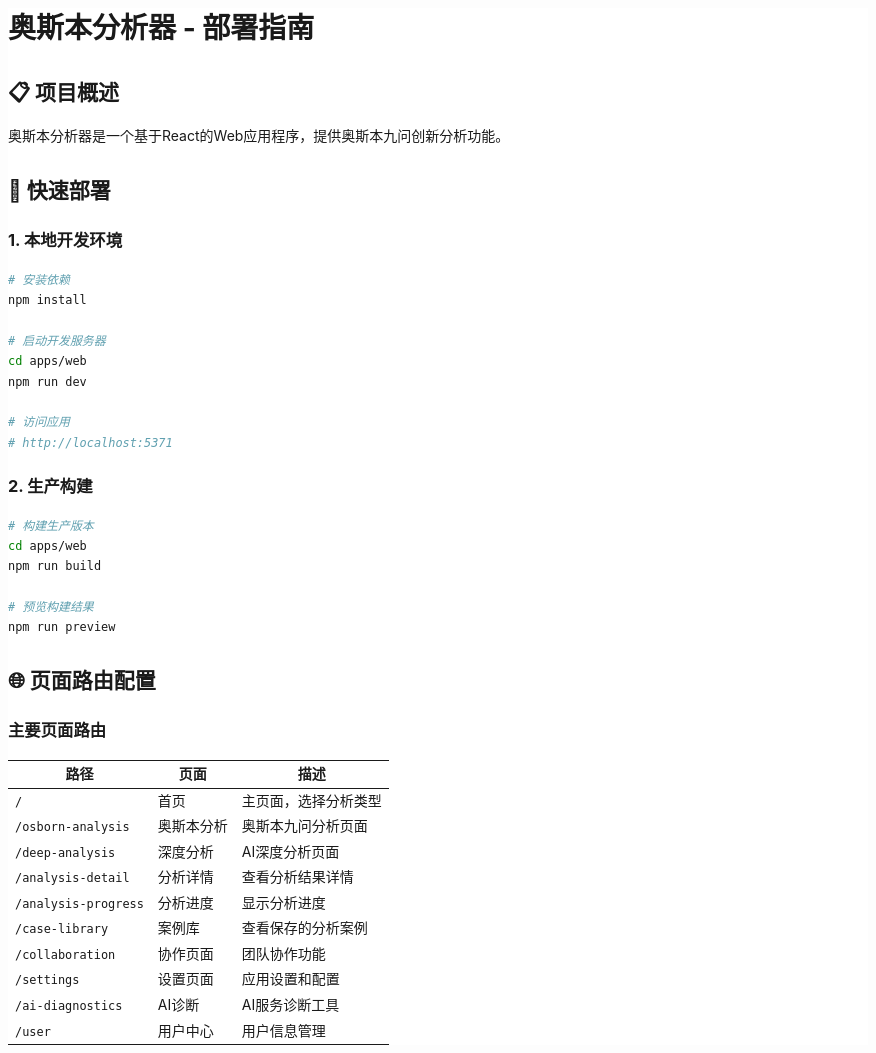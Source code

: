 # 奥斯本分析器 - 部署指南

## 📋 项目概述

奥斯本分析器是一个基于React的Web应用程序，提供奥斯本九问创新分析功能。

## 🚀 快速部署

### 1. 本地开发环境

```bash
# 安装依赖
npm install

# 启动开发服务器
cd apps/web
npm run dev

# 访问应用
# http://localhost:5371
```

### 2. 生产构建

```bash
# 构建生产版本
cd apps/web
npm run build

# 预览构建结果
npm run preview
```

## 🌐 页面路由配置

### 主要页面路由

| 路径 | 页面 | 描述 |
|------|------|------|
| `/` | 首页 | 主页面，选择分析类型 |
| `/osborn-analysis` | 奥斯本分析 | 奥斯本九问分析页面 |
| `/deep-analysis` | 深度分析 | AI深度分析页面 |
| `/analysis-detail` | 分析详情 | 查看分析结果详情 |
| `/analysis-progress` | 分析进度 | 显示分析进度 |
| `/case-library` | 案例库 | 查看保存的分析案例 |
| `/collaboration` | 协作页面 | 团队协作功能 |
| `/settings` | 设置页面 | 应用设置和配置 |
| `/ai-diagnostics` | AI诊断 | AI服务诊断工具 |
| `/user` | 用户中心 | 用户信息管理 |
